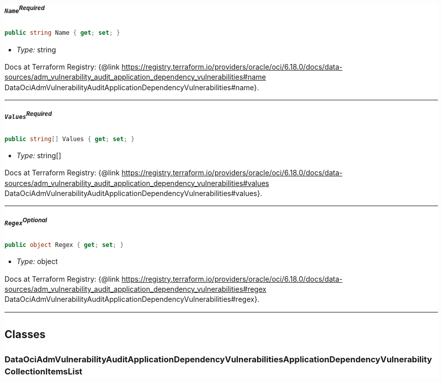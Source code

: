 
##### `Name`<sup>Required</sup> <a name="Name" id="rhizo-co-terraform-provider-oci.dataOciAdmVulnerabilityAuditApplicationDependencyVulnerabilities.DataOciAdmVulnerabilityAuditApplicationDependencyVulnerabilitiesFilter.property.name"></a>

```csharp
public string Name { get; set; }
```

- *Type:* string

Docs at Terraform Registry: {@link https://registry.terraform.io/providers/oracle/oci/6.18.0/docs/data-sources/adm_vulnerability_audit_application_dependency_vulnerabilities#name DataOciAdmVulnerabilityAuditApplicationDependencyVulnerabilities#name}.

---

##### `Values`<sup>Required</sup> <a name="Values" id="rhizo-co-terraform-provider-oci.dataOciAdmVulnerabilityAuditApplicationDependencyVulnerabilities.DataOciAdmVulnerabilityAuditApplicationDependencyVulnerabilitiesFilter.property.values"></a>

```csharp
public string[] Values { get; set; }
```

- *Type:* string[]

Docs at Terraform Registry: {@link https://registry.terraform.io/providers/oracle/oci/6.18.0/docs/data-sources/adm_vulnerability_audit_application_dependency_vulnerabilities#values DataOciAdmVulnerabilityAuditApplicationDependencyVulnerabilities#values}.

---

##### `Regex`<sup>Optional</sup> <a name="Regex" id="rhizo-co-terraform-provider-oci.dataOciAdmVulnerabilityAuditApplicationDependencyVulnerabilities.DataOciAdmVulnerabilityAuditApplicationDependencyVulnerabilitiesFilter.property.regex"></a>

```csharp
public object Regex { get; set; }
```

- *Type:* object

Docs at Terraform Registry: {@link https://registry.terraform.io/providers/oracle/oci/6.18.0/docs/data-sources/adm_vulnerability_audit_application_dependency_vulnerabilities#regex DataOciAdmVulnerabilityAuditApplicationDependencyVulnerabilities#regex}.

---

## Classes <a name="Classes" id="Classes"></a>

### DataOciAdmVulnerabilityAuditApplicationDependencyVulnerabilitiesApplicationDependencyVulnerabilityCollectionItemsList <a name="DataOciAdmVulnerabilityAuditApplicationDependencyVulnerabilitiesApplicationDependencyVulnerabilityCollectionItemsList" id="rhizo-co-terraform-provider-oci.dataOciAdmVulnerabilityAuditApplicationDependencyVulnerabilities.DataOciAdmVulnerabilityAuditApplicationDependencyVulnerabilitiesApplicationDependencyVulnerabilityCollectionItemsList"></a>
